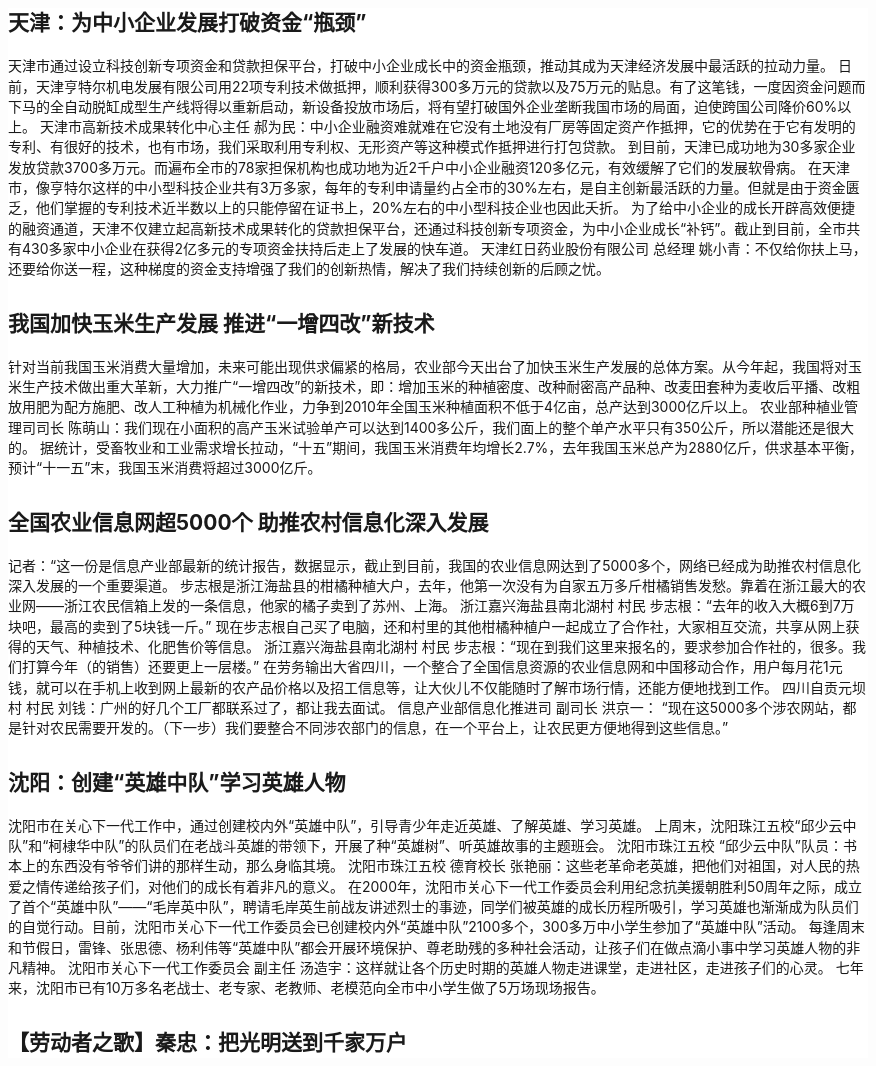 
## 天津：为中小企业发展打破资金“瓶颈”


天津市通过设立科技创新专项资金和贷款担保平台，打破中小企业成长中的资金瓶颈，推动其成为天津经济发展中最活跃的拉动力量。
日前，天津亨特尔机电发展有限公司用22项专利技术做抵押，顺利获得300多万元的贷款以及75万元的贴息。有了这笔钱，一度因资金问题而下马的全自动脱缸成型生产线将得以重新启动，新设备投放市场后，将有望打破国外企业垄断我国市场的局面，迫使跨国公司降价60%以上。
天津市高新技术成果转化中心主任 郝为民：中小企业融资难就难在它没有土地没有厂房等固定资产作抵押，它的优势在于它有发明的专利、有很好的技术，也有市场，我们采取利用专利权、无形资产等这种模式作抵押进行打包贷款。
到目前，天津已成功地为30多家企业发放贷款3700多万元。而遍布全市的78家担保机构也成功地为近2千户中小企业融资120多亿元，有效缓解了它们的发展软骨病。
在天津市，像亨特尔这样的中小型科技企业共有3万多家，每年的专利申请量约占全市的30%左右，是自主创新最活跃的力量。但就是由于资金匮乏，他们掌握的专利技术近半数以上的只能停留在证书上，20%左右的中小型科技企业也因此夭折。
为了给中小企业的成长开辟高效便捷的融资通道，天津不仅建立起高新技术成果转化的贷款担保平台，还通过科技创新专项资金，为中小企业成长“补钙”。截止到目前，全市共有430多家中小企业在获得2亿多元的专项资金扶持后走上了发展的快车道。
天津红日药业股份有限公司 总经理 姚小青：不仅给你扶上马，还要给你送一程，这种梯度的资金支持增强了我们的创新热情，解决了我们持续创新的后顾之忧。


## 我国加快玉米生产发展 推进“一增四改”新技术


针对当前我国玉米消费大量增加，未来可能出现供求偏紧的格局，农业部今天出台了加快玉米生产发展的总体方案。从今年起，我国将对玉米生产技术做出重大革新，大力推广“一增四改”的新技术，即：增加玉米的种植密度、改种耐密高产品种、改麦田套种为麦收后平播、改粗放用肥为配方施肥、改人工种植为机械化作业，力争到2010年全国玉米种植面积不低于4亿亩，总产达到3000亿斤以上。
农业部种植业管理司司长 陈萌山：我们现在小面积的高产玉米试验单产可以达到1400多公斤，我们面上的整个单产水平只有350公斤，所以潜能还是很大的。
据统计，受畜牧业和工业需求增长拉动，“十五”期间，我国玉米消费年均增长2.7%，去年我国玉米总产为2880亿斤，供求基本平衡，预计“十一五”末，我国玉米消费将超过3000亿斤。


## 全国农业信息网超5000个 助推农村信息化深入发展


记者：“这一份是信息产业部最新的统计报告，数据显示，截止到目前，我国的农业信息网达到了5000多个，网络已经成为助推农村信息化深入发展的一个重要渠道。
步志根是浙江海盐县的柑橘种植大户，去年，他第一次没有为自家五万多斤柑橘销售发愁。靠着在浙江最大的农业网——浙江农民信箱上发的一条信息，他家的橘子卖到了苏州、上海。
浙江嘉兴海盐县南北湖村 村民 步志根：“去年的收入大概6到7万块吧，最高的卖到了5块钱一斤。”
现在步志根自己买了电脑，还和村里的其他柑橘种植户一起成立了合作社，大家相互交流，共享从网上获得的天气、种植技术、化肥售价等信息。
浙江嘉兴海盐县南北湖村 村民 步志根：“现在到我们这里来报名的，要求参加合作社的，很多。我们打算今年（的销售）还要更上一层楼。”
在劳务输出大省四川，一个整合了全国信息资源的农业信息网和中国移动合作，用户每月花1元钱，就可以在手机上收到网上最新的农产品价格以及招工信息等，让大伙儿不仅能随时了解市场行情，还能方便地找到工作。
四川自贡元坝村 村民 刘钱：广州的好几个工厂都联系过了，都让我去面试。
信息产业部信息化推进司 副司长 洪京一： “现在这5000多个涉农网站，都是针对农民需要开发的。（下一步）我们要整合不同涉农部门的信息，在一个平台上，让农民更方便地得到这些信息。”


## 沈阳：创建“英雄中队”学习英雄人物


沈阳市在关心下一代工作中，通过创建校内外“英雄中队”，引导青少年走近英雄、了解英雄、学习英雄。
上周末，沈阳珠江五校“邱少云中队”和“柯棣华中队”的队员们在老战斗英雄的带领下，开展了种“英雄树”、听英雄故事的主题班会。
沈阳市珠江五校 “邱少云中队”队员：书本上的东西没有爷爷们讲的那样生动，那么身临其境。
沈阳市珠江五校 德育校长 张艳丽：这些老革命老英雄，把他们对祖国，对人民的热爱之情传递给孩子们，对他们的成长有着非凡的意义。
在2000年，沈阳市关心下一代工作委员会利用纪念抗美援朝胜利50周年之际，成立了首个“英雄中队”——“毛岸英中队”，聘请毛岸英生前战友讲述烈士的事迹，同学们被英雄的成长历程所吸引，学习英雄也渐渐成为队员们的自觉行动。目前，沈阳市关心下一代工作委员会已创建校内外“英雄中队”2100多个，300多万中小学生参加了“英雄中队”活动。
每逢周末和节假日，雷锋、张思德、杨利伟等“英雄中队”都会开展环境保护、尊老助残的多种社会活动，让孩子们在做点滴小事中学习英雄人物的非凡精神。
沈阳市关心下一代工作委员会 副主任 汤造宇：这样就让各个历史时期的英雄人物走进课堂，走进社区，走进孩子们的心灵。
七年来，沈阳市已有10万多名老战士、老专家、老教师、老模范向全市中小学生做了5万场现场报告。


## 【劳动者之歌】秦忠：把光明送到千家万户
